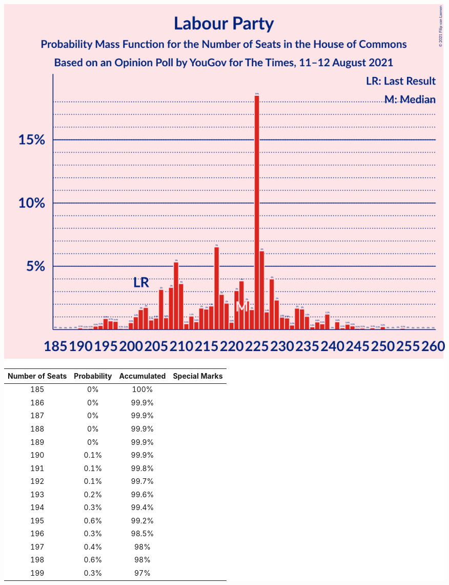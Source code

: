 ![Graph with seats probability mass function not yet produced](2021-08-12-YouGov-seats-pmf-labourparty.png "Seats Probability Mass Function")

| Number of Seats | Probability | Accumulated | Special Marks |
|:---------------:|:-----------:|:-----------:|:-------------:|
| 185 | 0% | 100% |  |
| 186 | 0% | 99.9% |  |
| 187 | 0% | 99.9% |  |
| 188 | 0% | 99.9% |  |
| 189 | 0% | 99.9% |  |
| 190 | 0.1% | 99.9% |  |
| 191 | 0.1% | 99.8% |  |
| 192 | 0.1% | 99.7% |  |
| 193 | 0.2% | 99.6% |  |
| 194 | 0.3% | 99.4% |  |
| 195 | 0.6% | 99.2% |  |
| 196 | 0.3% | 98.5% |  |
| 197 | 0.4% | 98% |  |
| 198 | 0.6% | 98% |  |
| 199 | 0.3% | 97% |  |